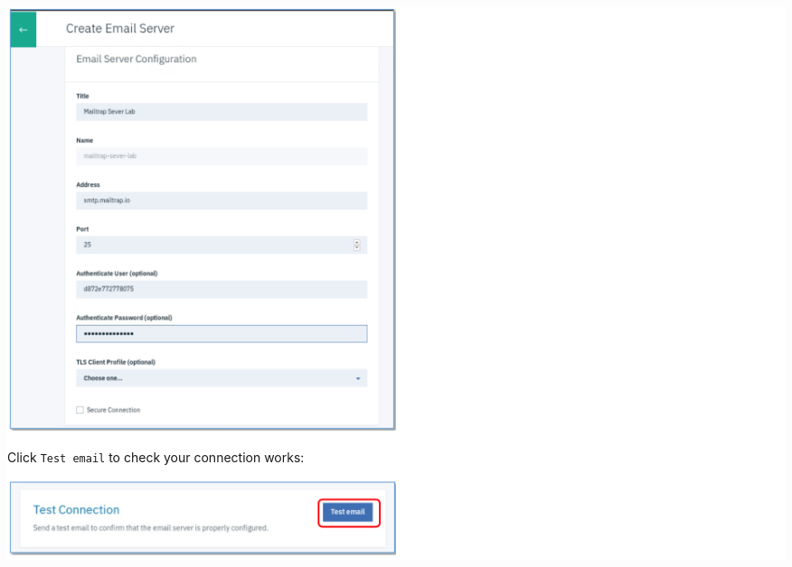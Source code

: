 <img src="./images/image-20200626123941326.png" alt="image-20200626123941326" width="50%" />

Click `Test email` to check your connection works:

<img src="./images/image-20200626124000356.png" alt="image-20200626124000356" width="50%" />
